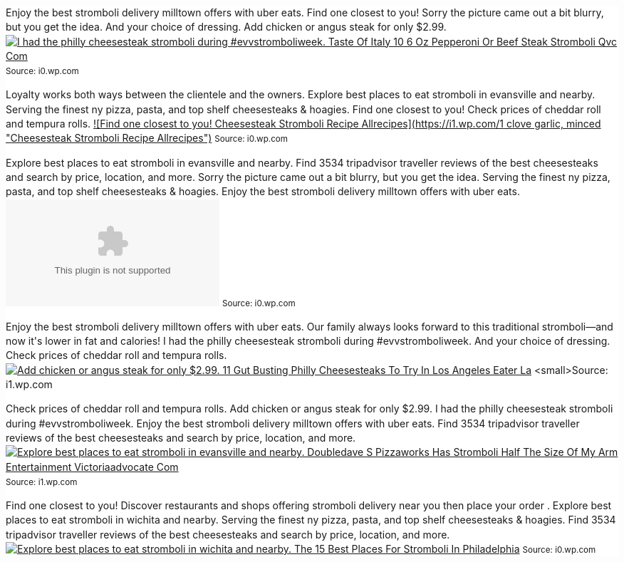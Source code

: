 Enjoy the best stromboli delivery milltown offers with uber eats. Find one closest to you! Sorry the picture came out a bit blurry, but you get the idea. And your choice of dressing. Add chicken or angus steak for only $2.99.
[![I had the philly cheesesteak stromboli during #evvstromboliweek. Taste Of Italy 10 6 Oz Pepperoni Or Beef Steak Stromboli Qvc Com](https://i1.wp.com/encrypted-tbn0.gstatic.com/images?q=tbn:ANd9GcQj6OfF7R9dvlZ4zLA8P8jjXLnu_fI9QDBDHg&amp;usqp=CAU "Taste Of Italy 10 6 Oz Pepperoni Or Beef Steak Stromboli Qvc Com")](https://i0.wp.com/qvc.scene7.com/is/image/QVC/m/03/m67503.001)
<small>Source: i0.wp.com</small>

Loyalty works both ways between the clientele and the owners. Explore best places to eat stromboli in evansville and nearby. Serving the finest ny pizza, pasta, and top shelf cheesesteaks &amp; hoagies. Find one closest to you! Check prices of cheddar roll and tempura rolls.
[![Find one closest to you! Cheesesteak Stromboli Recipe Allrecipes](https://i1.wp.com/1 clove garlic, minced "Cheesesteak Stromboli Recipe Allrecipes")](https://i0.wp.com/images.media-allrecipes.com/userphotos/8032315.jpg)
<small>Source: i0.wp.com</small>

Explore best places to eat stromboli in evansville and nearby. Find 3534 tripadvisor traveller reviews of the best cheesesteaks and search by price, location, and more. Sorry the picture came out a bit blurry, but you get the idea. Serving the finest ny pizza, pasta, and top shelf cheesesteaks &amp; hoagies. Enjoy the best stromboli delivery milltown offers with uber eats.
[![Discover restaurants and shops offering stromboli delivery near you then place your order . Homemade Philly Cheesesteak Stromboli Valentine S Sundaysupper For Two In The Kitchen With Kp](https://i1.wp.com/inthekitchenwithkp.com "Homemade Philly Cheesesteak Stromboli Valentine S Sundaysupper For Two In The Kitchen With Kp")](https://i0.wp.com/www.inthekitchenwithkp.com/wp-content/uploads/2014/02/Homemade-Philly-Cheesesteak-Stromboli-recipe-www.InTheKitchenWithKP-6.jpg)
<small>Source: i0.wp.com</small>

Enjoy the best stromboli delivery milltown offers with uber eats. Our family always looks forward to this traditional stromboli—and now it&#039;s lower in fat and calories! I had the philly cheesesteak stromboli during #evvstromboliweek. And your choice of dressing. Check prices of cheddar roll and tempura rolls.
[![Add chicken or angus steak for only $2.99. 11 Gut Busting Philly Cheesesteaks To Try In Los Angeles Eater La](https://i1.wp.com/encrypted-tbn0.gstatic.com/images?q=tbn:ANd9GcRfzqmWZm_ArG3YLFIxJkBsjB3XT0ogRs-ZCA&amp;usqp=CAU "11 Gut Busting Philly Cheesesteaks To Try In Los Angeles Eater La")](https://i1.wp.com/cdn.vox-cdn.com/thumbor/g-KT1LYYGvF7XxdN4gIP1XnNHY0=/0x0:1122x1170/1200x900/filters:focal(472x496:650x674):no_upscale()/cdn.vox-cdn.com/uploads/chorus_image/image/62560524/Screen_Shot_2017_04_17_at_10.55.35_AM.0.0.png)
<small>Source: i1.wp.com</small>

Check prices of cheddar roll and tempura rolls. Add chicken or angus steak for only $2.99. I had the philly cheesesteak stromboli during #evvstromboliweek. Enjoy the best stromboli delivery milltown offers with uber eats. Find 3534 tripadvisor traveller reviews of the best cheesesteaks and search by price, location, and more.
[![Explore best places to eat stromboli in evansville and nearby. Doubledave S Pizzaworks Has Stromboli Half The Size Of My Arm Entertainment Victoriaadvocate Com](https://i0.wp.com/encrypted-tbn0.gstatic.com/images?q=tbn:ANd9GcTFVxblCSBOgTdtD2EfWBzjpOVZaGe6dcf7UQ&amp;usqp=CAU "Doubledave S Pizzaworks Has Stromboli Half The Size Of My Arm Entertainment Victoriaadvocate Com")](https://i1.wp.com/bloximages.newyork1.vip.townnews.com/victoriaadvocate.com/content/tncms/assets/v3/editorial/9/2a/92a557ac-a6c4-5ec9-b1a0-afd43ba2a039/5a8f584389c36.image.jpg)
<small>Source: i1.wp.com</small>

Find one closest to you! Discover restaurants and shops offering stromboli delivery near you then place your order . Explore best places to eat stromboli in wichita and nearby. Serving the finest ny pizza, pasta, and top shelf cheesesteaks &amp; hoagies. Find 3534 tripadvisor traveller reviews of the best cheesesteaks and search by price, location, and more.
[![Explore best places to eat stromboli in wichita and nearby. The 15 Best Places For Stromboli In Philadelphia](https://i1.wp.com/encrypted-tbn0.gstatic.com/images?q=tbn:ANd9GcQdWYrqoUlUYnl9o1339aC5lQg6IUHZV2TfYg&amp;usqp=CAU "The 15 Best Places For Stromboli In Philadelphia")](https://i0.wp.com/fastly.4sqi.net/img/general/699x268/31584317_FRLDIZ4CSVTrXJNBpCaqMsansB9qpKt1a3bc9MOF7c4.jpg)
<small>Source: i0.wp.com</small>
